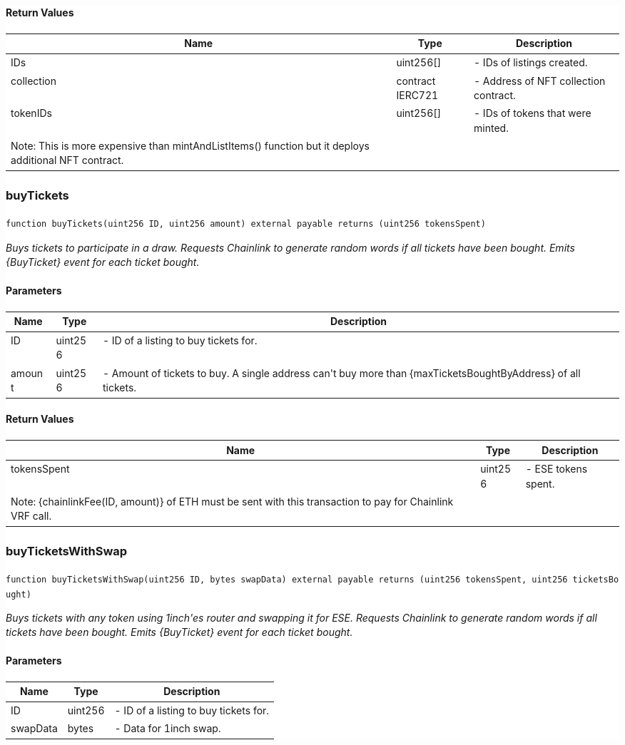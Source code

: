 #### Return Values

| Name | Type | Description |
| ---- | ---- | ----------- |
| IDs | uint256[] | - IDs of listings created. |
| collection | contract IERC721 | - Address of NFT collection contract. |
| tokenIDs | uint256[] | - IDs of tokens that were minted.
 Note: This is more expensive than mintAndListItems() function but it deploys additional NFT contract. |

### buyTickets

```solidity
function buyTickets(uint256 ID, uint256 amount) external payable returns (uint256 tokensSpent)
```

_Buys tickets to participate in a draw. Requests Chainlink to generate random words if all tickets have been bought. Emits {BuyTicket} event for each ticket bought._

#### Parameters

| Name | Type | Description |
| ---- | ---- | ----------- |
| ID | uint256 | - ID of a listing to buy tickets for. |
| amount | uint256 | - Amount of tickets to buy. A single address can't buy more than {maxTicketsBoughtByAddress} of all tickets. |

#### Return Values

| Name | Type | Description |
| ---- | ---- | ----------- |
| tokensSpent | uint256 | - ESE tokens spent.
         Note: {chainlinkFee(ID, amount)} of ETH must be sent with this transaction to pay for Chainlink VRF call. |

### buyTicketsWithSwap

```solidity
function buyTicketsWithSwap(uint256 ID, bytes swapData) external payable returns (uint256 tokensSpent, uint256 ticketsBought)
```

_Buys tickets with any token using 1inch'es router and swapping it for ESE. Requests Chainlink to generate random words if all tickets have been bought. Emits {BuyTicket} event for each ticket bought._

#### Parameters

| Name | Type | Description |
| ---- | ---- | ----------- |
| ID | uint256 | - ID of a listing to buy tickets for. |
| swapData | bytes | - Data for 1inch swap. |
